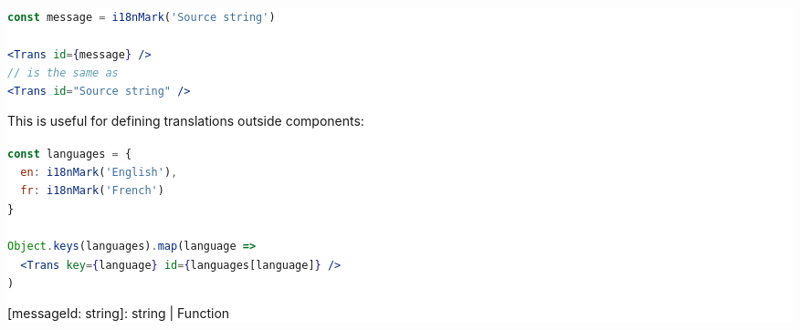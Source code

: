 ```jsx
const message = i18nMark('Source string')

<Trans id={message} />
// is the same as
<Trans id="Source string" />
```

This is useful for defining translations outside components:

```jsx
const languages = {
  en: i18nMark('English'),
  fr: i18nMark('French')
}

Object.keys(languages).map(language =>
  <Trans key={language} id={languages[language]} />
)
```


  [language: string]: Catalog
  [messageId: string]: string | Function